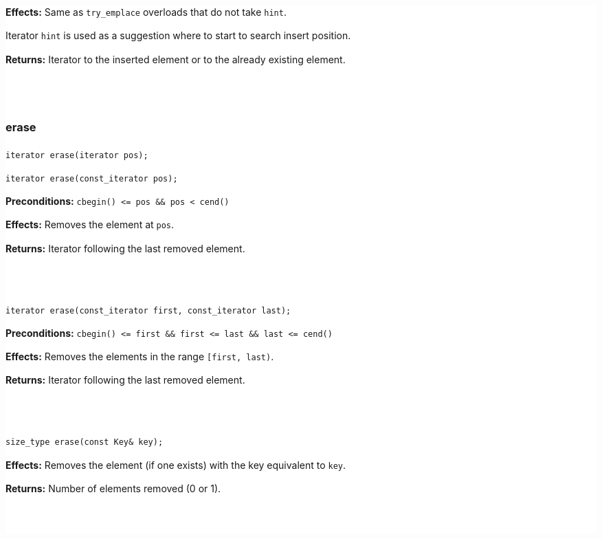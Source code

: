 **Effects:**
Same as `try_emplace` overloads that do not take `hint`.

Iterator `hint` is used as a suggestion where to start to search insert position.

**Returns:**
Iterator to the inserted element or to the already existing element.

<br><br>



### erase

```
iterator erase(iterator pos);
```
```
iterator erase(const_iterator pos);
```

**Preconditions:**
`cbegin() <= pos && pos < cend()`

**Effects:**
Removes the element at `pos`.

**Returns:**
Iterator following the last removed element.

<br><br>



```
iterator erase(const_iterator first, const_iterator last);
```

**Preconditions:**
`cbegin() <= first && first <= last && last <= cend()`

**Effects:**
Removes the elements in the range `[first, last)`.

**Returns:**
Iterator following the last removed element.

<br><br>



```
size_type erase(const Key& key);
```

**Effects:**
Removes the element (if one exists) with the key equivalent to `key`.

**Returns:**
Number of elements removed (0 or 1).

<br><br>
